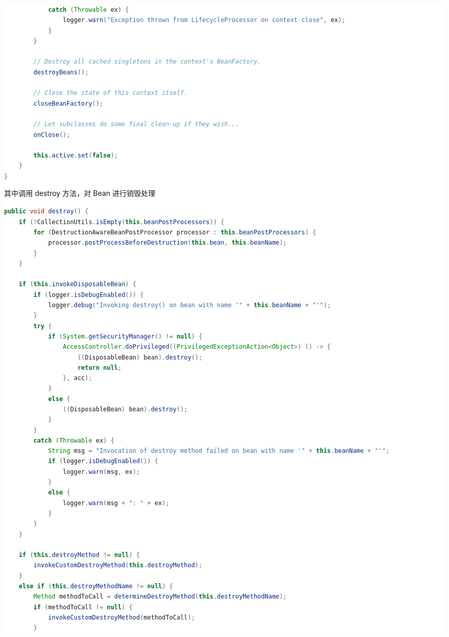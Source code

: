 ```java
            catch (Throwable ex) {
                logger.warn("Exception thrown from LifecycleProcessor on context close", ex);
            }
        }

        // Destroy all cached singletons in the context's BeanFactory.
        destroyBeans();

        // Close the state of this context itself.
        closeBeanFactory();

        // Let subclasses do some final clean-up if they wish...
        onClose();

        this.active.set(false);
    }
}
```

其中调用 destroy 方法，对 Bean 进行销毁处理

```java
public void destroy() {
    if (!CollectionUtils.isEmpty(this.beanPostProcessors)) {
        for (DestructionAwareBeanPostProcessor processor : this.beanPostProcessors) {
            processor.postProcessBeforeDestruction(this.bean, this.beanName);
        }
    }

    if (this.invokeDisposableBean) {
        if (logger.isDebugEnabled()) {
            logger.debug("Invoking destroy() on bean with name '" + this.beanName + "'");
        }
        try {
            if (System.getSecurityManager() != null) {
                AccessController.doPrivileged((PrivilegedExceptionAction<Object>) () -> {
                    ((DisposableBean) bean).destroy();
                    return null;
                }, acc);
            }
            else {
                ((DisposableBean) bean).destroy();
            }
        }
        catch (Throwable ex) {
            String msg = "Invocation of destroy method failed on bean with name '" + this.beanName + "'";
            if (logger.isDebugEnabled()) {
                logger.warn(msg, ex);
            }
            else {
                logger.warn(msg + ": " + ex);
            }
        }
    }

    if (this.destroyMethod != null) {
        invokeCustomDestroyMethod(this.destroyMethod);
    }
    else if (this.destroyMethodName != null) {
        Method methodToCall = determineDestroyMethod(this.destroyMethodName);
        if (methodToCall != null) {
            invokeCustomDestroyMethod(methodToCall);
        }
```
